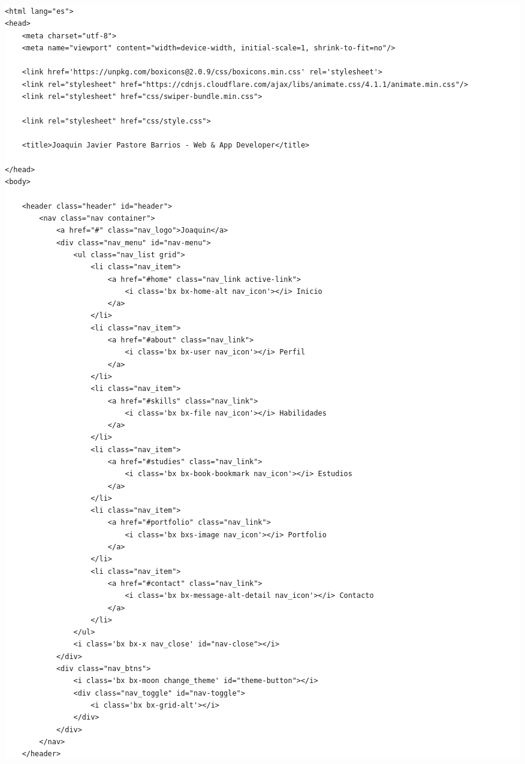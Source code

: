 <!DOCTYPE html>

    <html lang="es">
    <head>
        <meta charset="utf-8">
        <meta name="viewport" content="width=device-width, initial-scale=1, shrink-to-fit=no"/>

        <link href='https://unpkg.com/boxicons@2.0.9/css/boxicons.min.css' rel='stylesheet'>
        <link rel="stylesheet" href="https://cdnjs.cloudflare.com/ajax/libs/animate.css/4.1.1/animate.min.css"/>
        <link rel="stylesheet" href="css/swiper-bundle.min.css">

        <link rel="stylesheet" href="css/style.css">

        <title>Joaquin Javier Pastore Barrios - Web & App Developer</title>

    </head>
    <body>

        <header class="header" id="header">
            <nav class="nav container">
                <a href="#" class="nav_logo">Joaquin</a>
                <div class="nav_menu" id="nav-menu">
                    <ul class="nav_list grid">
                        <li class="nav_item">
                            <a href="#home" class="nav_link active-link">
                                <i class='bx bx-home-alt nav_icon'></i> Inicio
                            </a>
                        </li>
                        <li class="nav_item">
                            <a href="#about" class="nav_link">
                                <i class='bx bx-user nav_icon'></i> Perfil
                            </a>
                        </li>
                        <li class="nav_item">
                            <a href="#skills" class="nav_link">
                                <i class='bx bx-file nav_icon'></i> Habilidades
                            </a>
                        </li>
                        <li class="nav_item">
                            <a href="#studies" class="nav_link">
                                <i class='bx bx-book-bookmark nav_icon'></i> Estudios
                            </a>
                        </li>
                        <li class="nav_item">
                            <a href="#portfolio" class="nav_link">
                                <i class='bx bxs-image nav_icon'></i> Portfolio
                            </a>
                        </li>
                        <li class="nav_item">
                            <a href="#contact" class="nav_link">
                                <i class='bx bx-message-alt-detail nav_icon'></i> Contacto
                            </a>
                        </li>
                    </ul>
                    <i class='bx bx-x nav_close' id="nav-close"></i>
                </div>
                <div class="nav_btns">
                    <i class='bx bx-moon change_theme' id="theme-button"></i>
                    <div class="nav_toggle" id="nav-toggle">
                        <i class='bx bx-grid-alt'></i>
                    </div>
                </div>
            </nav>
        </header>
